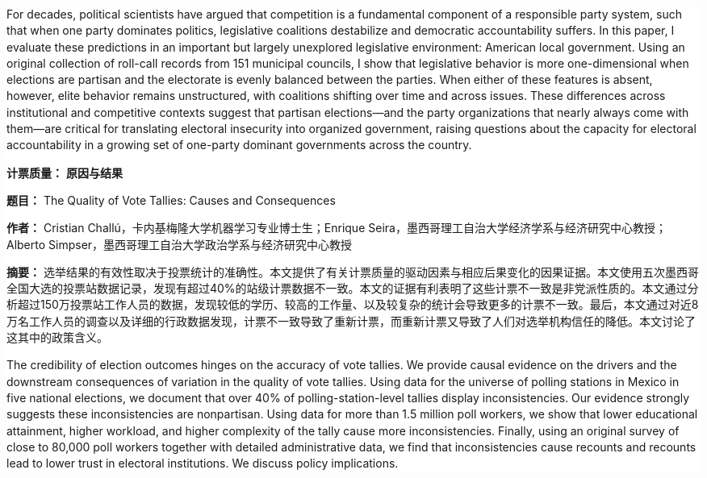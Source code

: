   

For decades, political scientists have argued that competition is a
fundamental component of a responsible party system, such that when one party
dominates politics, legislative coalitions destabilize and democratic
accountability suffers. In this paper, I evaluate these predictions in an
important but largely unexplored legislative environment: American local
government. Using an original collection of roll-call records from 151
municipal councils, I show that legislative behavior is more one-dimensional
when elections are partisan and the electorate is evenly balanced between the
parties. When either of these features is absent, however, elite behavior
remains unstructured, with coalitions shifting over time and across issues.
These differences across institutional and competitive contexts suggest that
partisan elections—and the party organizations that nearly always come with
them—are critical for translating electoral insecurity into organized
government, raising questions about the capacity for electoral accountability
in a growing set of one-party dominant governments across the country.

  

  

  

  

 **计票质量：** **原因与结果**

  

 **题目：** The Quality of Vote Tallies: Causes and Consequences  

  

 **作者：** Cristian Challú，卡内基梅隆大学机器学习专业博士生；Enrique
Seira，墨西哥理工自治大学经济学系与经济研究中心教授；Alberto Simpser，墨西哥理工自治大学政治学系与经济研究中心教授

  

 **摘要：**
选举结果的有效性取决于投票统计的准确性。本文提供了有关计票质量的驱动因素与相应后果变化的因果证据。本文使用五次墨西哥全国大选的投票站数据记录，发现有超过40%的站级计票数据不一致。本文的证据有利表明了这些计票不一致是非党派性质的。本文通过分析超过150万投票站工作人员的数据，发现较低的学历、较高的工作量、以及较复杂的统计会导致更多的计票不一致。最后，本文通过对近8万名工作人员的调查以及详细的行政数据发现，计票不一致导致了重新计票，而重新计票又导致了人们对选举机构信任的降低。本文讨论了这其中的政策含义。

  

The credibility of election outcomes hinges on the accuracy of vote tallies.
We provide causal evidence on the drivers and the downstream consequences of
variation in the quality of vote tallies. Using data for the universe of
polling stations in Mexico in five national elections, we document that over
40% of polling-station-level tallies display inconsistencies. Our evidence
strongly suggests these inconsistencies are nonpartisan. Using data for more
than 1.5 million poll workers, we show that lower educational attainment,
higher workload, and higher complexity of the tally cause more
inconsistencies. Finally, using an original survey of close to 80,000 poll
workers together with detailed administrative data, we find that
inconsistencies cause recounts and recounts lead to lower trust in electoral
institutions. We discuss policy implications.

  

  

  